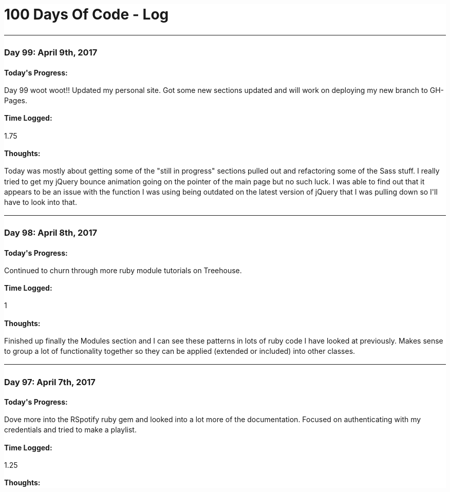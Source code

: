 # 100 Days Of Code - Log

--------

### Day 99: April 9th, 2017

**Today's Progress:**

   Day 99 woot woot!!
   Updated my personal site. Got some new sections updated and will work on deploying my new branch to GH-Pages.

**Time Logged:**

   1.75

**Thoughts:**

   Today was mostly about getting some of the "still in progress" sections pulled out and refactoring some of the Sass stuff. I really tried to get my jQuery bounce animation going on the pointer of the main page but no such luck. I was able to find out that it appears to be an issue with the function I was using being outdated on the latest version of jQuery that I was pulling down so I'll have to look into that.

--------


### Day 98: April 8th, 2017

**Today's Progress:**

   Continued to churn through more ruby module tutorials on Treehouse.

**Time Logged:**

   1

**Thoughts:**

   Finished up finally the Modules section and I can see these patterns in lots of ruby code I have looked at previously. Makes sense to group a lot of functionality together so they can be applied (extended or included) into other classes.

--------


### Day 97: April 7th, 2017

**Today's Progress:**

   Dove more into the RSpotify ruby gem and looked into a lot more of the documentation. Focused on authenticating with my credentials and tried to make a playlist.

**Time Logged:**

   1.25

**Thoughts:**
